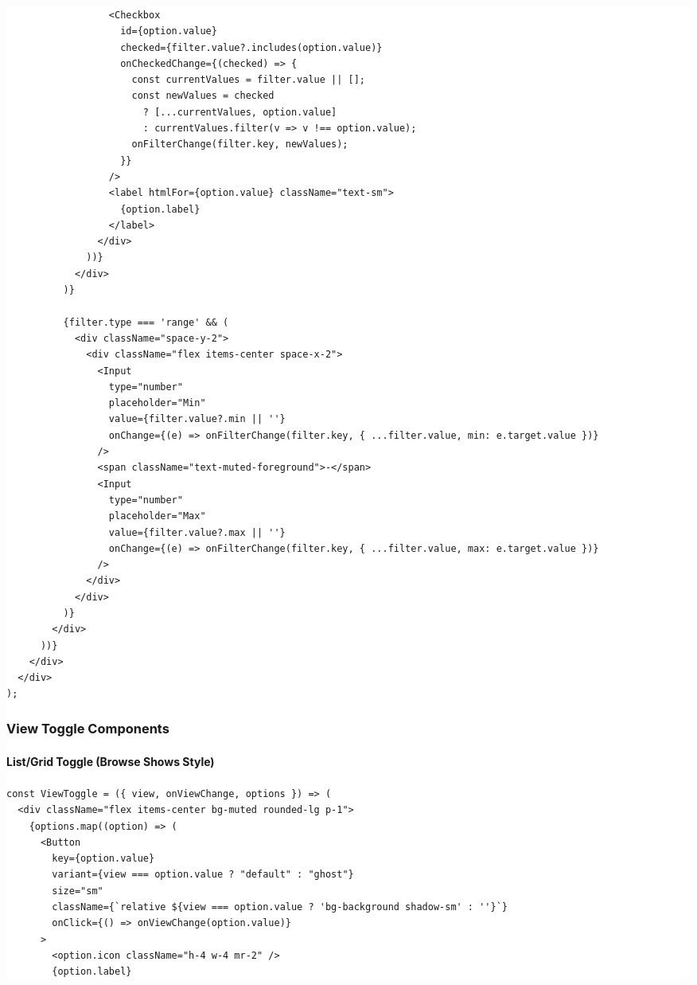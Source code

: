 ```tsx
                  <Checkbox 
                    id={option.value}
                    checked={filter.value?.includes(option.value)}
                    onCheckedChange={(checked) => {
                      const currentValues = filter.value || [];
                      const newValues = checked 
                        ? [...currentValues, option.value]
                        : currentValues.filter(v => v !== option.value);
                      onFilterChange(filter.key, newValues);
                    }}
                  />
                  <label htmlFor={option.value} className="text-sm">
                    {option.label}
                  </label>
                </div>
              ))}
            </div>
          )}
          
          {filter.type === 'range' && (
            <div className="space-y-2">
              <div className="flex items-center space-x-2">
                <Input 
                  type="number"
                  placeholder="Min"
                  value={filter.value?.min || ''}
                  onChange={(e) => onFilterChange(filter.key, { ...filter.value, min: e.target.value })}
                />
                <span className="text-muted-foreground">-</span>
                <Input 
                  type="number"
                  placeholder="Max"
                  value={filter.value?.max || ''}
                  onChange={(e) => onFilterChange(filter.key, { ...filter.value, max: e.target.value })}
                />
              </div>
            </div>
          )}
        </div>
      ))}
    </div>
  </div>
);
```

### View Toggle Components

#### List/Grid Toggle (Browse Shows Style)
```tsx
const ViewToggle = ({ view, onViewChange, options }) => (
  <div className="flex items-center bg-muted rounded-lg p-1">
    {options.map((option) => (
      <Button
        key={option.value}
        variant={view === option.value ? "default" : "ghost"}
        size="sm"
        className={`relative ${view === option.value ? 'bg-background shadow-sm' : ''}`}
        onClick={() => onViewChange(option.value)}
      >
        <option.icon className="h-4 w-4 mr-2" />
        {option.label}
```